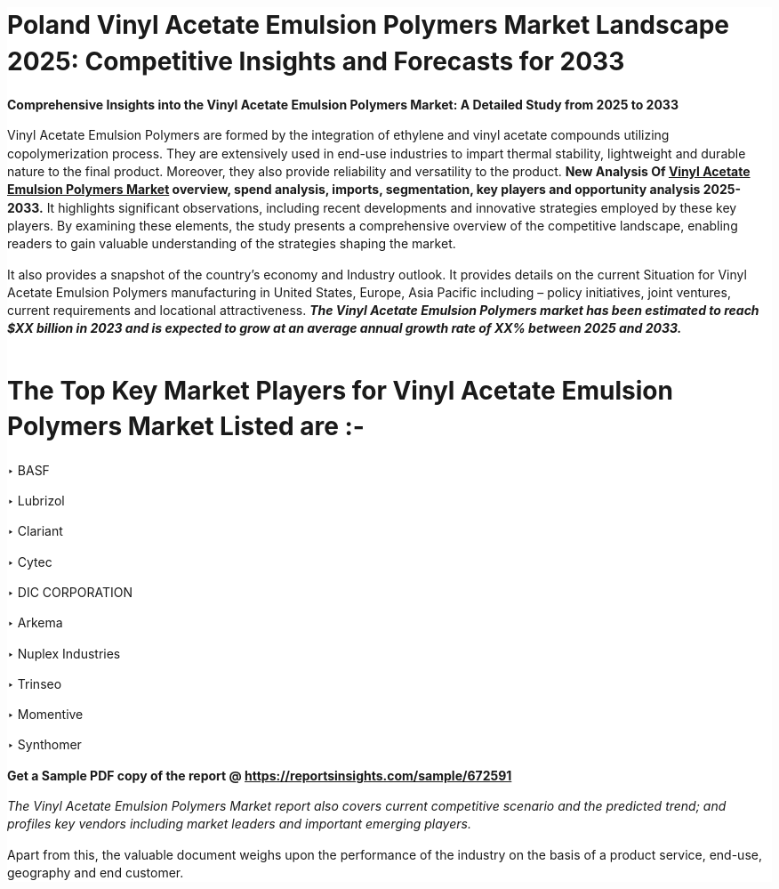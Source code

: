 # Poland Vinyl Acetate Emulsion Polymers Market Landscape 2025: Competitive Insights and Forecasts for 2033

<strong>Comprehensive Insights into the Vinyl Acetate Emulsion Polymers Market: A Detailed Study from 2025 to 2033</strong>

Vinyl Acetate Emulsion Polymers are formed by the integration of ethylene and vinyl acetate compounds utilizing copolymerization process. They are extensively used in end-use industries to impart thermal stability, lightweight and durable nature to the final product. Moreover, they also provide reliability and versatility to the product. <strong>New Analysis Of <a href=https://www.reportsinsights.com/sample/672591>Vinyl Acetate Emulsion Polymers Market</a> overview, spend analysis, imports, segmentation, key players and opportunity analysis 2025-2033.</strong> It highlights significant observations, including recent developments and innovative strategies employed by these key players. By examining these elements, the study presents a comprehensive overview of the competitive landscape, enabling readers to gain valuable understanding of the strategies shaping the market.

It also provides a snapshot of the country’s economy and Industry outlook. It provides details on the current Situation for Vinyl Acetate Emulsion Polymers manufacturing in United States, Europe, Asia Pacific including – policy initiatives, joint ventures, current requirements and locational attractiveness. <strong><em>The Vinyl Acetate Emulsion Polymers market has been estimated to reach $XX billion in 2023 and is expected to grow at an average annual growth rate of XX% between 2025 and 2033.</em></strong>

# <strong>The Top Key Market Players for Vinyl Acetate Emulsion Polymers Market Listed are :-</strong> 

‣ BASF

‣ Lubrizol

‣ Clariant

‣ Cytec

‣ DIC CORPORATION

‣ Arkema

‣ Nuplex Industries

‣ Trinseo

‣ Momentive

‣ Synthomer

<strong>Get a Sample PDF copy of the report @ <a href=https://reportsinsights.com/sample/672591>https://reportsinsights.com/sample/672591</a></strong>

<em>The Vinyl Acetate Emulsion Polymers Market report also covers current competitive scenario and the predicted trend; and profiles key vendors including market leaders and important emerging players.</em>

Apart from this, the valuable document weighs upon the performance of the industry on the basis of a product service, end-use, geography and end customer.
